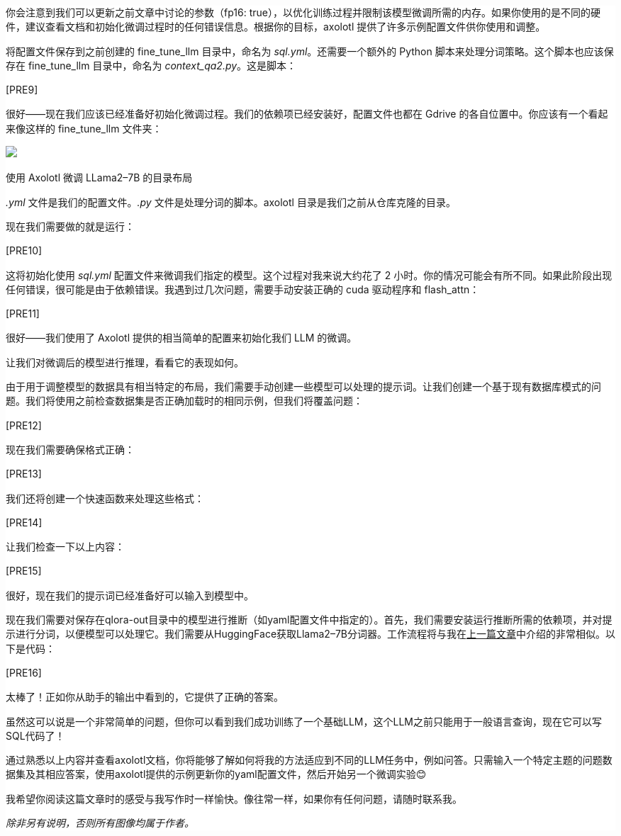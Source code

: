 你会注意到我们可以更新之前文章中讨论的参数（fp16: true），以优化训练过程并限制该模型微调所需的内存。如果你使用的是不同的硬件，建议查看文档和初始化微调过程时的任何错误信息。根据你的目标，axolotl 提供了许多示例配置文件供你使用和调整。

将配置文件保存到之前创建的 fine_tune_llm 目录中，命名为 *sql.yml*。还需要一个额外的 Python 脚本来处理分词策略。这个脚本也应该保存在 fine_tune_llm 目录中，命名为 *context_qa2.py*。这是脚本：

[PRE9]

很好——现在我们应该已经准备好初始化微调过程。我们的依赖项已经安装好，配置文件也都在 Gdrive 的各自位置中。你应该有一个看起来像这样的 fine_tune_llm 文件夹：

![](../Images/7b32d36201feb8026a300dcb86f28e5c.png)

使用 Axolotl 微调 LLama2–7B 的目录布局

*.yml* 文件是我们的配置文件。*.py* 文件是处理分词的脚本。axolotl 目录是我们之前从仓库克隆的目录。

现在我们需要做的就是运行：

[PRE10]

这将初始化使用 *sql.yml* 配置文件来微调我们指定的模型。这个过程对我来说大约花了 2 小时。你的情况可能会有所不同。如果此阶段出现任何错误，很可能是由于依赖错误。我遇到过几次问题，需要手动安装正确的 cuda 驱动程序和 flash_attn：

[PRE11]

很好——我们使用了 Axolotl 提供的相当简单的配置来初始化我们 LLM 的微调。

让我们对微调后的模型进行推理，看看它的表现如何。

由于用于调整模型的数据具有相当特定的布局，我们需要手动创建一些模型可以处理的提示词。让我们创建一个基于现有数据库模式的问题。我们将使用之前检查数据集是否正确加载时的相同示例，但我们将覆盖问题：

[PRE12]

现在我们需要确保格式正确：

[PRE13]

我们还将创建一个快速函数来处理这些格式：

[PRE14]

让我们检查一下以上内容：

[PRE15]

很好，现在我们的提示词已经准备好可以输入到模型中。

现在我们需要对保存在qlora-out目录中的模型进行推断（如yaml配置文件中指定的）。首先，我们需要安装运行推断所需的依赖项，并对提示进行分词，以便模型可以处理它。我们需要从HuggingFace获取Llama2–7B分词器。工作流程将与我在[上一篇文章](https://medium.com/towards-data-science/quantisation-and-co-reducing-inference-times-on-llms-by-80-671db9349bdb)中介绍的非常相似。以下是代码：

[PRE16]

太棒了！正如你从助手的输出中看到的，它提供了正确的答案。

虽然这可以说是一个非常简单的问题，但你可以看到我们成功训练了一个基础LLM，这个LLM之前只能用于一般语言查询，现在它可以写SQL代码了！

通过熟悉以上内容并查看axolotl文档，你将能够了解如何将我的方法适应到不同的LLM任务中，例如问答。只需输入一个特定主题的问题数据集及其相应答案，使用axolotl提供的示例更新你的yaml配置文件，然后开始另一个微调实验😊

我希望你阅读这篇文章时的感受与我写作时一样愉快。像往常一样，如果你有任何问题，请随时联系我。

*除非另有说明，否则所有图像均属于作者。*
